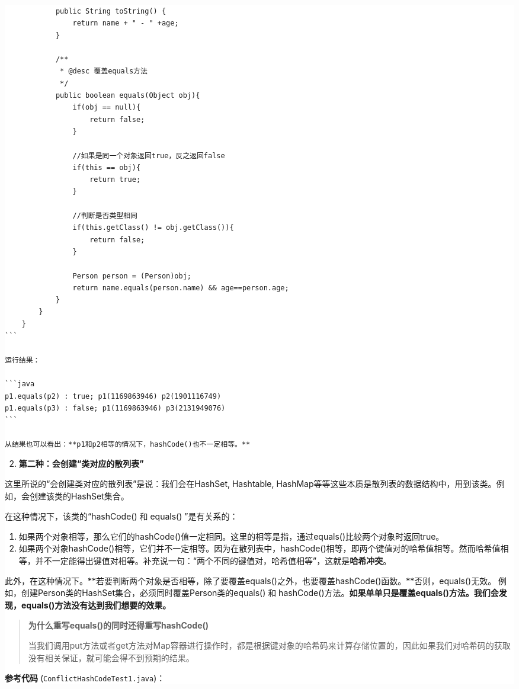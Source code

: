                 public String toString() {
                    return name + " - " +age;
                }
        
                /**
                 * @desc 覆盖equals方法
                 */
                public boolean equals(Object obj){
                    if(obj == null){
                        return false;
                    }
        
                    //如果是同一个对象返回true，反之返回false
                    if(this == obj){
                        return true;
                    }
        
                    //判断是否类型相同
                    if(this.getClass() != obj.getClass()){
                        return false;
                    }
        
                    Person person = (Person)obj;
                    return name.equals(person.name) && age==person.age;
                }
            }
        }
    ```
    
    运行结果：

    ```java
    p1.equals(p2) : true; p1(1169863946) p2(1901116749)
    p1.equals(p3) : false; p1(1169863946) p3(2131949076)
    ```
    
    从结果也可以看出：**p1和p2相等的情况下，hashCode()也不一定相等。**
    
2. **第二种：会创建“类对应的散列表”**

这里所说的“会创建类对应的散列表”是说：我们会在HashSet, Hashtable, HashMap等等这些本质是散列表的数据结构中，用到该类。例如，会创建该类的HashSet集合。

在这种情况下，该类的“hashCode() 和 equals() ”是有关系的：

1. 如果两个对象相等，那么它们的hashCode()值一定相同。这里的相等是指，通过equals()比较两个对象时返回true。
2. 如果两个对象hashCode()相等，它们并不一定相等。因为在散列表中，hashCode()相等，即两个键值对的哈希值相等。然而哈希值相等，并不一定能得出键值对相等。补充说一句：“两个不同的键值对，哈希值相等”，这就是**哈希冲突**。

此外，在这种情况下。**若要判断两个对象是否相等，除了要覆盖equals()之外，也要覆盖hashCode()函数。**否则，equals()无效。
例如，创建Person类的HashSet集合，必须同时覆盖Person类的equals() 和 hashCode()方法。**如果单单只是覆盖equals()方法。我们会发现，equals()方法没有达到我们想要的效果。**

> **为什么重写equals()的同时还得重写hashCode()**
>
> 当我们调用put方法或者get方法对Map容器进行操作时，都是根据键对象的哈希码来计算存储位置的，因此如果我们对哈希码的获取没有相关保证，就可能会得不到预期的结果。

**参考代码** (`ConflictHashCodeTest1.java`)：
